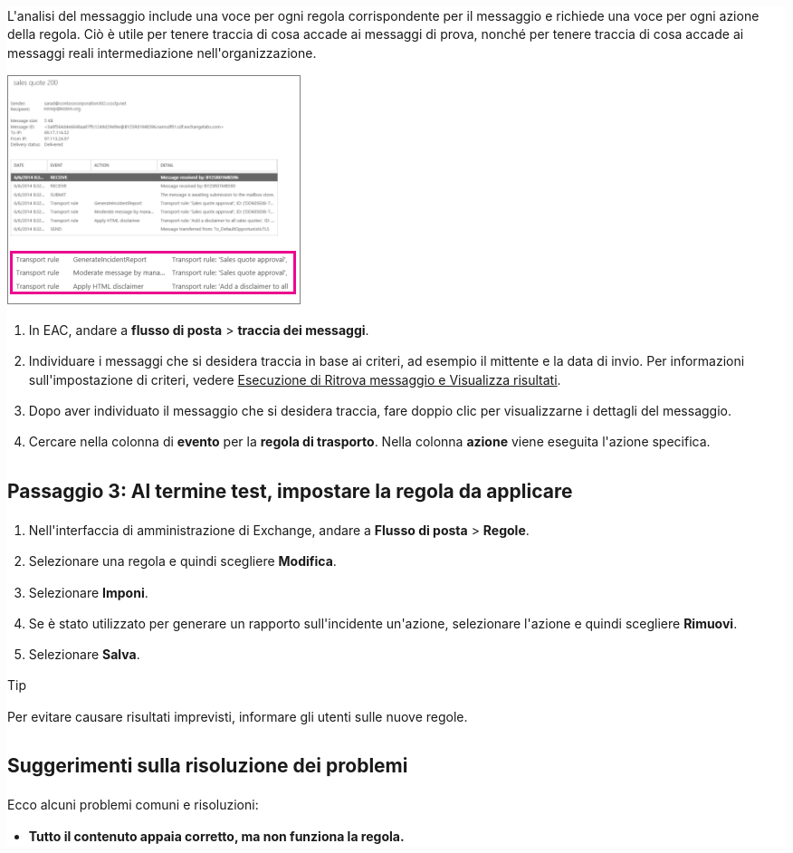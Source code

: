 L'analisi del messaggio include una voce per ogni regola corrispondente per il messaggio e richiede una voce per ogni azione della regola. Ciò è utile per tenere traccia di cosa accade ai messaggi di prova, nonché per tenere traccia di cosa accade ai messaggi reali intermediazione nell'organizzazione.

![Traccia messaggi che visualizza azioni delle regole di trasporto](images/Dn831862.64179f28-5c8c-421b-b630-cc1f7de9a34f(EXCHG.150).png "Traccia messaggi che visualizza azioni delle regole di trasporto")

1.  In EAC, andare a **flusso di posta** \> **traccia dei messaggi**.

2.  Individuare i messaggi che si desidera traccia in base ai criteri, ad esempio il mittente e la data di invio. Per informazioni sull'impostazione di criteri, vedere [Esecuzione di Ritrova messaggio e Visualizza risultati](https://technet.microsoft.com/it-it/library/jj200712\(v=exchg.150\)).

3.  Dopo aver individuato il messaggio che si desidera traccia, fare doppio clic per visualizzarne i dettagli del messaggio.

4.  Cercare nella colonna di **evento** per la **regola di trasporto**. Nella colonna **azione** viene eseguita l'azione specifica.

## Passaggio 3: Al termine test, impostare la regola da applicare

1.  Nell'interfaccia di amministrazione di Exchange, andare a **Flusso di posta** \> **Regole**.

2.  Selezionare una regola e quindi scegliere **Modifica**.

3.  Selezionare **Imponi**.

4.  Se è stato utilizzato per generare un rapporto sull'incidente un'azione, selezionare l'azione e quindi scegliere **Rimuovi**.

5.  Selezionare **Salva**.


> [!TIP]
> Per evitare causare risultati imprevisti, informare gli utenti sulle nuove regole.



## Suggerimenti sulla risoluzione dei problemi

Ecco alcuni problemi comuni e risoluzioni:

  - **Tutto il contenuto appaia corretto, ma non funziona la regola.**
    